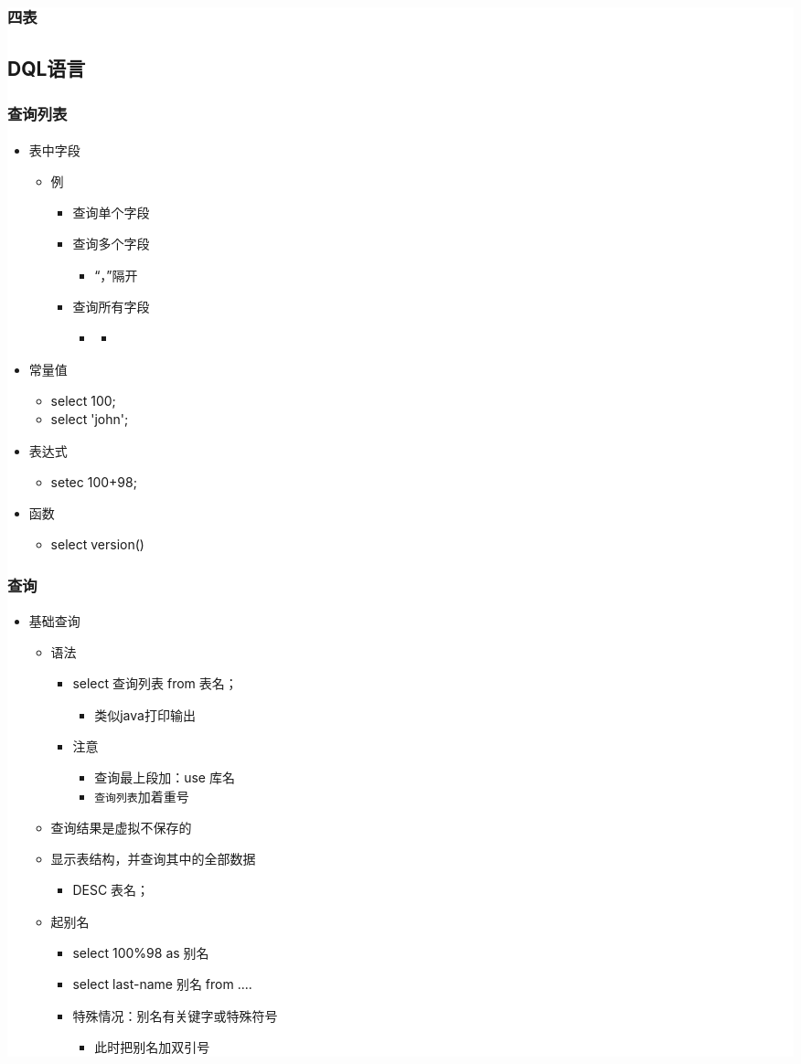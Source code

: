 ### 四表

## DQL语言

### 查询列表

- 表中字段

	- 例

		- 查询单个字段
		- 查询多个字段

			- “，”隔开

		- 查询所有字段

			- *

- 常量值

	- select   100;
	- select    'john';

- 表达式

	- setec   100+98;

- 函数

	- select   version()

### 查询

- 基础查询

	- 语法

		- select   查询列表    from    表名；

			- 类似java打印输出

		- 注意

			- 查询最上段加：use  库名
			- `查询列表`加着重号

	- 查询结果是虚拟不保存的
	- 显示表结构，并查询其中的全部数据

		- DESC   表名；

	- 起别名

		- select  100%98  as    别名
		- select   last-name   别名   from    ....
		- 特殊情况：别名有关键字或特殊符号

			- 此时把别名加双引号
